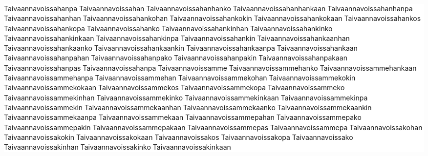 Taivaannavoissahanpa
Taivaannavoissahan
Taivaannavoissahanhanko
Taivaannavoissahanhankaan
Taivaannavoissahanhanpa
Taivaannavoissahanhan
Taivaannavoissahankohan
Taivaannavoissahankokin
Taivaannavoissahankokaan
Taivaannavoissahankos
Taivaannavoissahankopa
Taivaannavoissahanko
Taivaannavoissahankinhan
Taivaannavoissahankinko
Taivaannavoissahankinkaan
Taivaannavoissahankinpa
Taivaannavoissahankin
Taivaannavoissahankaanhan
Taivaannavoissahankaanko
Taivaannavoissahankaankin
Taivaannavoissahankaanpa
Taivaannavoissahankaan
Taivaannavoissahanpahan
Taivaannavoissahanpako
Taivaannavoissahanpakin
Taivaannavoissahanpakaan
Taivaannavoissahanpas
Taivaannavoissahanpa
Taivaannavoissamme
Taivaannavoissammehanko
Taivaannavoissammehankaan
Taivaannavoissammehanpa
Taivaannavoissammehan
Taivaannavoissammekohan
Taivaannavoissammekokin
Taivaannavoissammekokaan
Taivaannavoissammekos
Taivaannavoissammekopa
Taivaannavoissammeko
Taivaannavoissammekinhan
Taivaannavoissammekinko
Taivaannavoissammekinkaan
Taivaannavoissammekinpa
Taivaannavoissammekin
Taivaannavoissammekaanhan
Taivaannavoissammekaanko
Taivaannavoissammekaankin
Taivaannavoissammekaanpa
Taivaannavoissammekaan
Taivaannavoissammepahan
Taivaannavoissammepako
Taivaannavoissammepakin
Taivaannavoissammepakaan
Taivaannavoissammepas
Taivaannavoissammepa
Taivaannavoissakohan
Taivaannavoissakokin
Taivaannavoissakokaan
Taivaannavoissakos
Taivaannavoissakopa
Taivaannavoissako
Taivaannavoissakinhan
Taivaannavoissakinko
Taivaannavoissakinkaan